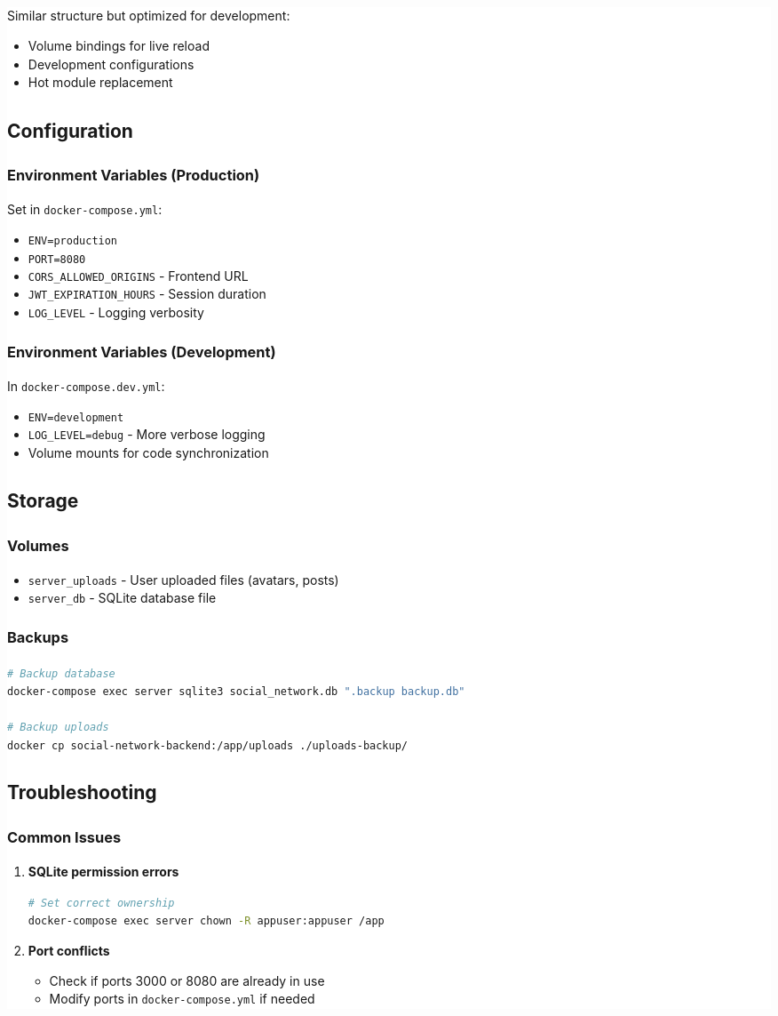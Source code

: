 Similar structure but optimized for development:
- Volume bindings for live reload
- Development configurations
- Hot module replacement

## Configuration

### Environment Variables (Production)
Set in `docker-compose.yml`:
- `ENV=production`
- `PORT=8080`
- `CORS_ALLOWED_ORIGINS` - Frontend URL
- `JWT_EXPIRATION_HOURS` - Session duration
- `LOG_LEVEL` - Logging verbosity

### Environment Variables (Development)
In `docker-compose.dev.yml`:
- `ENV=development`
- `LOG_LEVEL=debug` - More verbose logging
- Volume mounts for code synchronization

## Storage

### Volumes
- `server_uploads` - User uploaded files (avatars, posts)
- `server_db` - SQLite database file

### Backups
```bash
# Backup database
docker-compose exec server sqlite3 social_network.db ".backup backup.db"

# Backup uploads
docker cp social-network-backend:/app/uploads ./uploads-backup/
```

## Troubleshooting

### Common Issues

1. **SQLite permission errors**
   ```bash
   # Set correct ownership
   docker-compose exec server chown -R appuser:appuser /app
   ```

2. **Port conflicts**
   - Check if ports 3000 or 8080 are already in use
   - Modify ports in `docker-compose.yml` if needed
